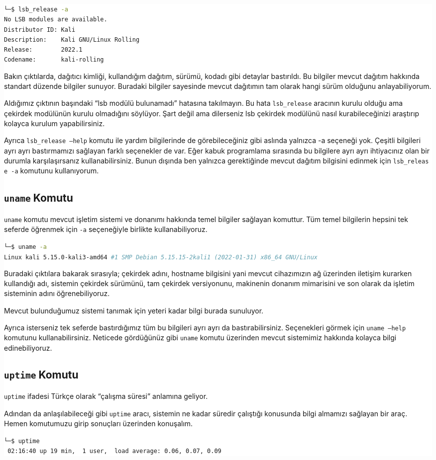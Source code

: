 ```bash
└─$ lsb_release -a                                               
No LSB modules are available.
Distributor ID: Kali
Description:    Kali GNU/Linux Rolling
Release:        2022.1
Codename:       kali-rolling
```

Bakın çıktılarda, dağıtıcı kimliği, kullandığım dağıtım, sürümü, kodadı gibi detaylar bastırıldı. Bu bilgiler mevcut dağıtım hakkında standart düzende bilgiler sunuyor. Buradaki bilgiler sayesinde mevcut dağıtımın tam olarak hangi sürüm olduğunu anlayabiliyorum.

Aldığımız çıktının başındaki “lsb modülü bulunamadı” hatasına takılmayın. Bu hata `lsb_release` aracının kurulu olduğu ama çekirdek modülünün kurulu olmadığını söylüyor. Şart değil ama dilerseniz lsb çekirdek modülünü nasıl kurabileceğinizi araştırıp kolayca kurulum yapabilirsiniz.

Ayrıca `lsb_release —help` komutu ile yardım bilgilerinde de görebileceğiniz gibi aslında yalnızca -a seçeneği yok. Çeşitli bilgileri ayrı ayrı bastırmamızı sağlayan farklı seçenekler de var. Eğer kabuk programlama sırasında bu bilgilere ayrı ayrı ihtiyacınız olan bir durumla karşılaşırsanız kullanabilirsiniz. Bunun dışında ben yalnızca gerektiğinde mevcut dağıtım bilgisini edinmek için `lsb_release -a` komutunu kullanıyorum.

## `uname` Komutu

`uname` komutu mevcut işletim sistemi ve donanımı hakkında temel bilgiler sağlayan komuttur. Tüm temel bilgilerin hepsini tek seferde öğrenmek için `-a` seçeneğiyle birlikte kullanabiliyoruz. 

```bash
└─$ uname -a
Linux kali 5.15.0-kali3-amd64 #1 SMP Debian 5.15.15-2kali1 (2022-01-31) x86_64 GNU/Linux
```

Buradaki çıktılara bakarak sırasıyla; çekirdek adını, hostname bilgisini yani mevcut cihazımızın ağ üzerinden iletişim kurarken kullandığı adı, sistemin çekirdek sürümünü, tam çekirdek versiyonunu, makinenin donanım mimarisini ve son olarak da işletim sisteminin adını öğrenebiliyoruz.

Mevcut bulunduğumuz sistemi tanımak için yeteri kadar bilgi burada sunuluyor.

Ayrıca isterseniz tek seferde bastırdığımız tüm bu bilgileri ayrı ayrı da bastırabilirsiniz. Seçenekleri görmek için `uname —help` komutunu kullanabilirsiniz. Neticede gördüğünüz gibi `uname` komutu üzerinden mevcut sistemimiz hakkında kolayca bilgi  edinebiliyoruz.

## `uptime` Komutu

`uptime` ifadesi Türkçe olarak “çalışma süresi” anlamına geliyor. 

Adından da anlaşılabileceği gibi `uptime` aracı, sistemin ne kadar süredir çalıştığı konusunda bilgi almamızı sağlayan bir araç. Hemen komutumuzu girip sonuçları üzerinden konuşalım.

 

```bash
└─$ uptime
 02:16:40 up 19 min,  1 user,  load average: 0.06, 0.07, 0.09
```
